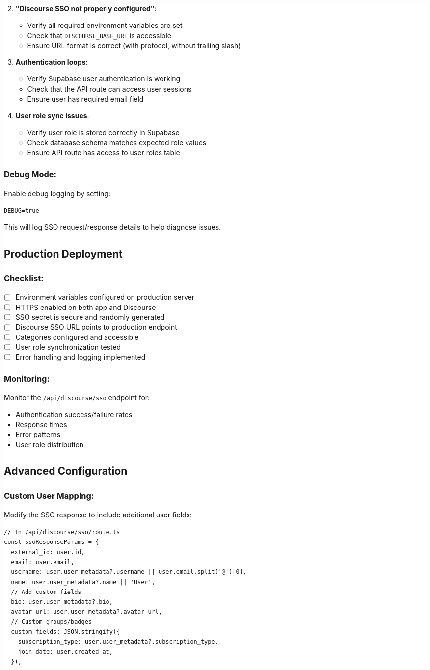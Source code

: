 2. **"Discourse SSO not properly configured"**:
   - Verify all required environment variables are set
   - Check that `DISCOURSE_BASE_URL` is accessible
   - Ensure URL format is correct (with protocol, without trailing slash)

3. **Authentication loops**:
   - Verify Supabase user authentication is working
   - Check that the API route can access user sessions
   - Ensure user has required email field

4. **User role sync issues**:
   - Verify user role is stored correctly in Supabase
   - Check database schema matches expected role values
   - Ensure API route has access to user roles table

### Debug Mode:

Enable debug logging by setting:
```env
DEBUG=true
```

This will log SSO request/response details to help diagnose issues.

## Production Deployment

### Checklist:

- [ ] Environment variables configured on production server
- [ ] HTTPS enabled on both app and Discourse
- [ ] SSO secret is secure and randomly generated
- [ ] Discourse SSO URL points to production endpoint
- [ ] Categories configured and accessible
- [ ] User role synchronization tested
- [ ] Error handling and logging implemented

### Monitoring:

Monitor the `/api/discourse/sso` endpoint for:
- Authentication success/failure rates
- Response times
- Error patterns
- User role distribution

## Advanced Configuration

### Custom User Mapping:

Modify the SSO response to include additional user fields:

```tsx
// In /api/discourse/sso/route.ts
const ssoResponseParams = {
  external_id: user.id,
  email: user.email,
  username: user.user_metadata?.username || user.email.split('@')[0],
  name: user.user_metadata?.name || 'User',
  // Add custom fields
  bio: user.user_metadata?.bio,
  avatar_url: user.user_metadata?.avatar_url,
  // Custom groups/badges
  custom_fields: JSON.stringify({
    subscription_type: user.user_metadata?.subscription_type,
    join_date: user.created_at,
  }),
```